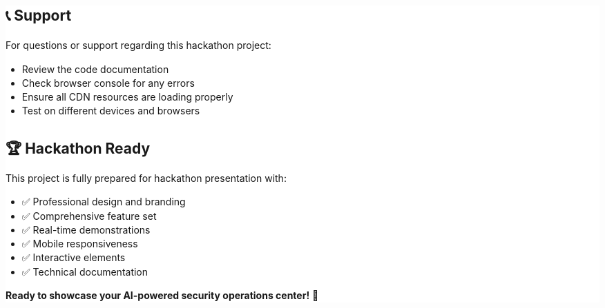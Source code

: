 ## 📞 Support

For questions or support regarding this hackathon project:
- Review the code documentation
- Check browser console for any errors
- Ensure all CDN resources are loading properly
- Test on different devices and browsers

## 🏆 Hackathon Ready

This project is fully prepared for hackathon presentation with:
- ✅ Professional design and branding
- ✅ Comprehensive feature set
- ✅ Real-time demonstrations
- ✅ Mobile responsiveness
- ✅ Interactive elements
- ✅ Technical documentation

**Ready to showcase your AI-powered security operations center!** 🚀
